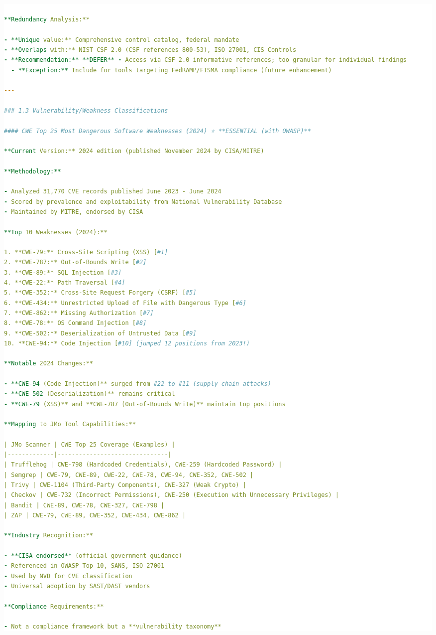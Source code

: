 ```yaml

**Redundancy Analysis:**

- **Unique value:** Comprehensive control catalog, federal mandate
- **Overlaps with:** NIST CSF 2.0 (CSF references 800-53), ISO 27001, CIS Controls
- **Recommendation:** **DEFER** - Access via CSF 2.0 informative references; too granular for individual findings
  - **Exception:** Include for tools targeting FedRAMP/FISMA compliance (future enhancement)

---

### 1.3 Vulnerability/Weakness Classifications

#### CWE Top 25 Most Dangerous Software Weaknesses (2024) ⭐ **ESSENTIAL (with OWASP)**

**Current Version:** 2024 edition (published November 2024 by CISA/MITRE)

**Methodology:**

- Analyzed 31,770 CVE records published June 2023 - June 2024
- Scored by prevalence and exploitability from National Vulnerability Database
- Maintained by MITRE, endorsed by CISA

**Top 10 Weaknesses (2024):**

1. **CWE-79:** Cross-Site Scripting (XSS) [#1]
2. **CWE-787:** Out-of-Bounds Write [#2]
3. **CWE-89:** SQL Injection [#3]
4. **CWE-22:** Path Traversal [#4]
5. **CWE-352:** Cross-Site Request Forgery (CSRF) [#5]
6. **CWE-434:** Unrestricted Upload of File with Dangerous Type [#6]
7. **CWE-862:** Missing Authorization [#7]
8. **CWE-78:** OS Command Injection [#8]
9. **CWE-502:** Deserialization of Untrusted Data [#9]
10. **CWE-94:** Code Injection [#10] (jumped 12 positions from 2023!)

**Notable 2024 Changes:**

- **CWE-94 (Code Injection)** surged from #22 to #11 (supply chain attacks)
- **CWE-502 (Deserialization)** remains critical
- **CWE-79 (XSS)** and **CWE-787 (Out-of-Bounds Write)** maintain top positions

**Mapping to JMo Tool Capabilities:**

| JMo Scanner | CWE Top 25 Coverage (Examples) |
|-------------|-------------------------------|
| Trufflehog | CWE-798 (Hardcoded Credentials), CWE-259 (Hardcoded Password) |
| Semgrep | CWE-79, CWE-89, CWE-22, CWE-78, CWE-94, CWE-352, CWE-502 |
| Trivy | CWE-1104 (Third-Party Components), CWE-327 (Weak Crypto) |
| Checkov | CWE-732 (Incorrect Permissions), CWE-250 (Execution with Unnecessary Privileges) |
| Bandit | CWE-89, CWE-78, CWE-327, CWE-798 |
| ZAP | CWE-79, CWE-89, CWE-352, CWE-434, CWE-862 |

**Industry Recognition:**

- **CISA-endorsed** (official government guidance)
- Referenced in OWASP Top 10, SANS, ISO 27001
- Used by NVD for CVE classification
- Universal adoption by SAST/DAST vendors

**Compliance Requirements:**

- Not a compliance framework but a **vulnerability taxonomy**
```